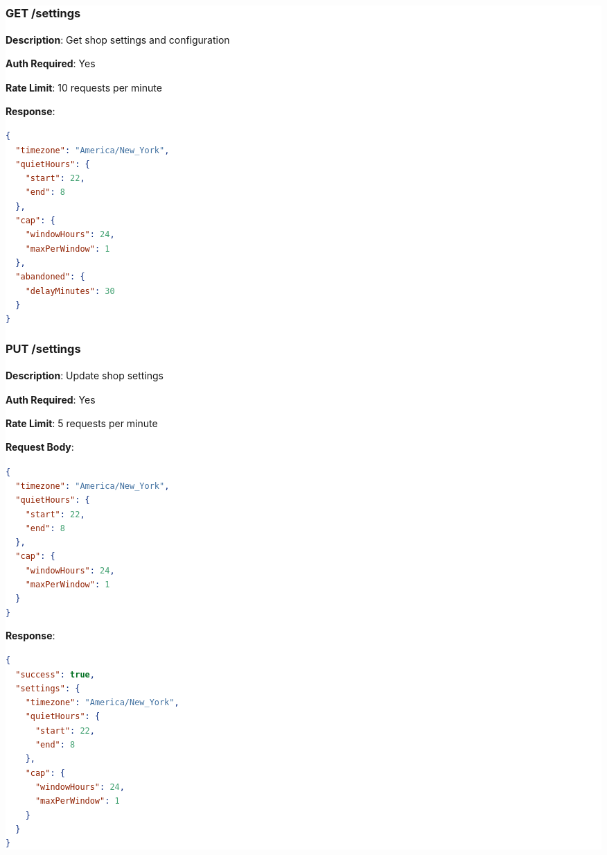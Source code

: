 ### GET /settings

**Description**: Get shop settings and configuration

**Auth Required**: Yes

**Rate Limit**: 10 requests per minute

**Response**:

```json
{
  "timezone": "America/New_York",
  "quietHours": {
    "start": 22,
    "end": 8
  },
  "cap": {
    "windowHours": 24,
    "maxPerWindow": 1
  },
  "abandoned": {
    "delayMinutes": 30
  }
}
```

### PUT /settings

**Description**: Update shop settings

**Auth Required**: Yes

**Rate Limit**: 5 requests per minute

**Request Body**:

```json
{
  "timezone": "America/New_York",
  "quietHours": {
    "start": 22,
    "end": 8
  },
  "cap": {
    "windowHours": 24,
    "maxPerWindow": 1
  }
}
```

**Response**:

```json
{
  "success": true,
  "settings": {
    "timezone": "America/New_York",
    "quietHours": {
      "start": 22,
      "end": 8
    },
    "cap": {
      "windowHours": 24,
      "maxPerWindow": 1
    }
  }
}
```
